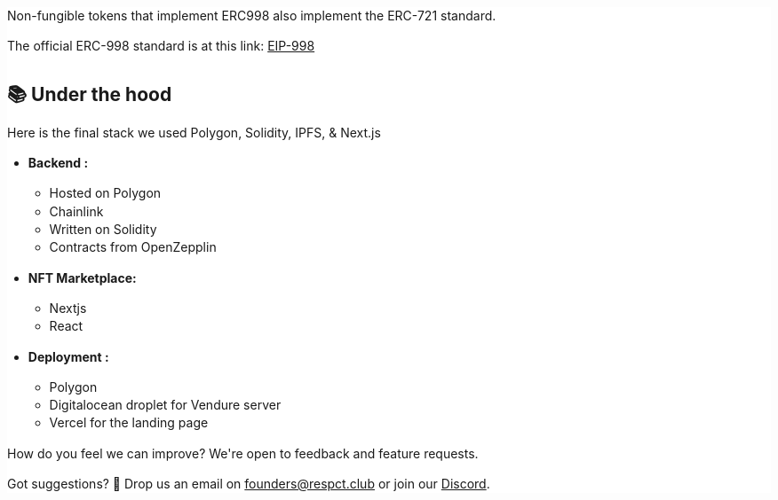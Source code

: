 Non-fungible tokens that implement ERC998 also implement the ERC-721 standard.

The official ERC-998 standard is at this link:  [EIP-998](https://eips.ethereum.org/EIPS/eip-998)

## 📚 Under the hood

Here is the final stack we used
Polygon, Solidity, IPFS, & Next.js

- **Backend :**
  - Hosted on Polygon
  - Chainlink
  - Written on Solidity
  - Contracts from OpenZepplin

- **NFT Marketplace:**
  - Nextjs
  - React

- **Deployment :**
  - Polygon
  - Digitalocean droplet for Vendure server
  - Vercel for the landing page


How do you feel we can improve? We're open to feedback and feature requests.

Got suggestions? 🚀
Drop us an email on [founders@respct.club](tech@respct.club) or join our [Discord](https://discord.com/invite/rPWpu3rTeZ).
